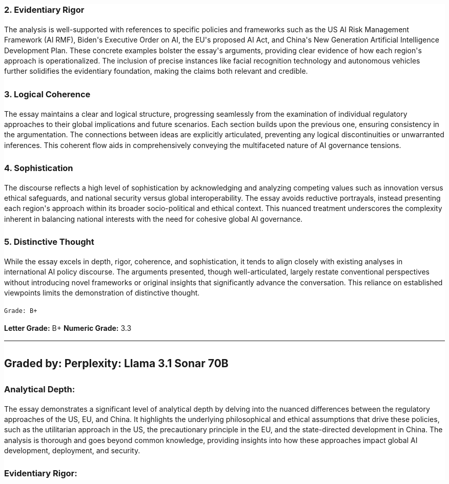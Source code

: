 ### 2. Evidentiary Rigor
The analysis is well-supported with references to specific policies and frameworks such as the US AI Risk Management Framework (AI RMF), Biden's Executive Order on AI, the EU's proposed AI Act, and China's New Generation Artificial Intelligence Development Plan. These concrete examples bolster the essay's arguments, providing clear evidence of how each region's approach is operationalized. The inclusion of precise instances like facial recognition technology and autonomous vehicles further solidifies the evidentiary foundation, making the claims both relevant and credible.

### 3. Logical Coherence
The essay maintains a clear and logical structure, progressing seamlessly from the examination of individual regulatory approaches to their global implications and future scenarios. Each section builds upon the previous one, ensuring consistency in the argumentation. The connections between ideas are explicitly articulated, preventing any logical discontinuities or unwarranted inferences. This coherent flow aids in comprehensively conveying the multifaceted nature of AI governance tensions.

### 4. Sophistication
The discourse reflects a high level of sophistication by acknowledging and analyzing competing values such as innovation versus ethical safeguards, and national security versus global interoperability. The essay avoids reductive portrayals, instead presenting each region's approach within its broader socio-political and ethical context. This nuanced treatment underscores the complexity inherent in balancing national interests with the need for cohesive global AI governance.

### 5. Distinctive Thought
While the essay excels in depth, rigor, coherence, and sophistication, it tends to align closely with existing analyses in international AI policy discourse. The arguments presented, though well-articulated, largely restate conventional perspectives without introducing novel frameworks or original insights that significantly advance the conversation. This reliance on established viewpoints limits the demonstration of distinctive thought.

```
Grade: B+
```

**Letter Grade:** B+
**Numeric Grade:** 3.3

---

## Graded by: Perplexity: Llama 3.1 Sonar 70B

### Analytical Depth:

The essay demonstrates a significant level of analytical depth by delving into the nuanced differences between the regulatory approaches of the US, EU, and China. It highlights the underlying philosophical and ethical assumptions that drive these policies, such as the utilitarian approach in the US, the precautionary principle in the EU, and the state-directed development in China. The analysis is thorough and goes beyond common knowledge, providing insights into how these approaches impact global AI development, deployment, and security.

### Evidentiary Rigor:
